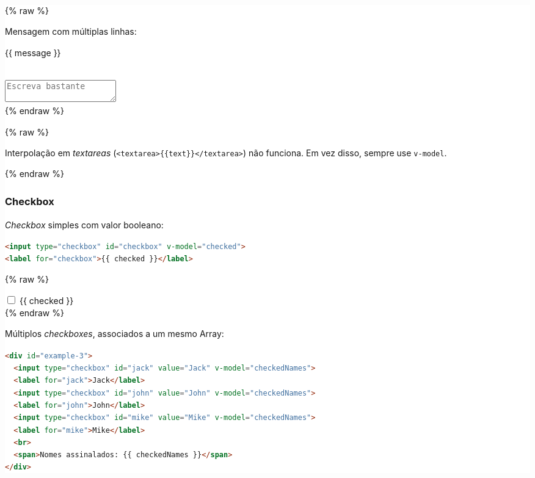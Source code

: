 {% raw %}
<div id="example-textarea" class="demo">
  <span>Mensagem com múltiplas linhas:</span>
  <p style="white-space: pre-line;">{{ message }}</p>
  <br>
  <textarea v-model="message" placeholder="Escreva bastante"></textarea>
</div>
<script>
new Vue({
  el: '#example-textarea',
  data: {
    message: ''
  }
})
</script>
{% endraw %}

{% raw %}
<p class="tip">Interpolação em <i>textareas</i> (<code>&lt;textarea&gt;{{text}}&lt;/textarea&gt;</code>) não funciona. Em vez disso, sempre use <code>v-model</code>.</p>
{% endraw %}

### Checkbox

_Checkbox_ simples com valor booleano:

``` html
<input type="checkbox" id="checkbox" v-model="checked">
<label for="checkbox">{{ checked }}</label>
```
{% raw %}
<div id="example-2" class="demo">
  <input type="checkbox" id="checkbox" v-model="checked">
  <label for="checkbox">{{ checked }}</label>
</div>
<script>
new Vue({
  el: '#example-2',
  data: {
    checked: false
  }
})
</script>
{% endraw %}

Múltiplos _checkboxes_, associados a um mesmo Array:

``` html
<div id="example-3">
  <input type="checkbox" id="jack" value="Jack" v-model="checkedNames">
  <label for="jack">Jack</label>
  <input type="checkbox" id="john" value="John" v-model="checkedNames">
  <label for="john">John</label>
  <input type="checkbox" id="mike" value="Mike" v-model="checkedNames">
  <label for="mike">Mike</label>
  <br>
  <span>Nomes assinalados: {{ checkedNames }}</span>
</div>
```
